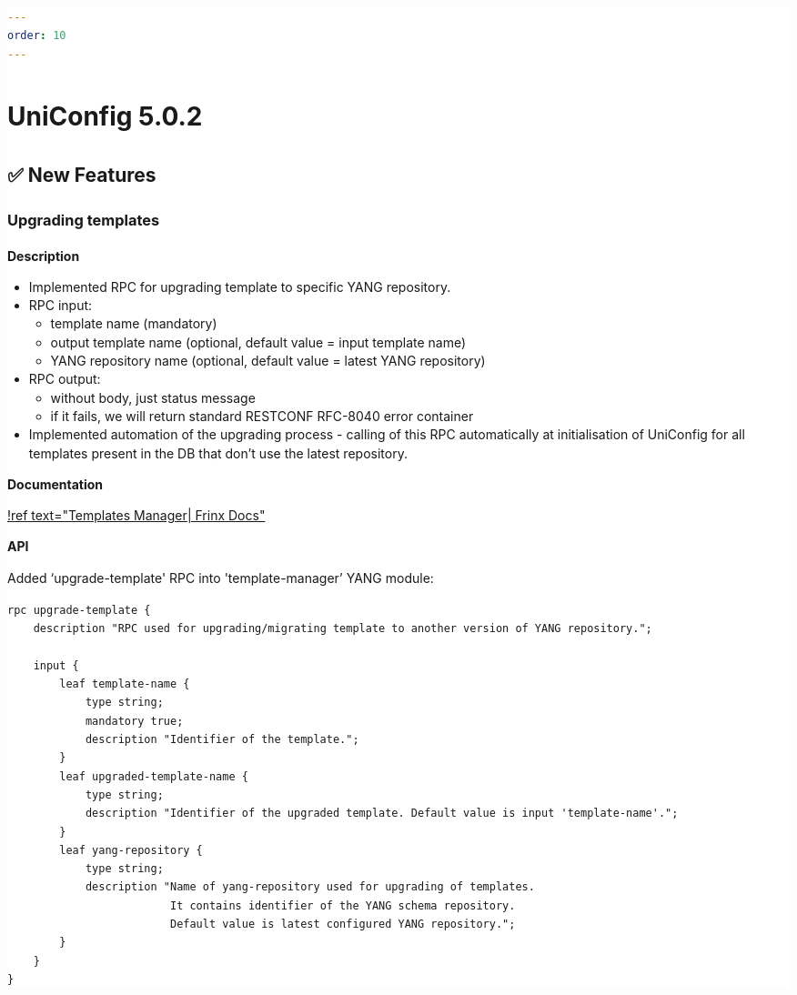 ```yaml
---
order: 10
---
```


# UniConfig 5.0.2

## :white_check_mark: New Features

### Upgrading templates

**Description**

- Implemented RPC for upgrading template to specific YANG repository.
- RPC input:
    - template name (mandatory)
    - output template name (optional, default value = input template name)
    - YANG repository name (optional, default value = latest YANG repository)
- RPC output:
    - without body, just status message
    - if it fails, we will return standard RESTCONF RFC-8040 error container
- Implemented automation of the upgrading process - calling of this RPC automatically at initialisation of UniConfig for all templates present in the DB that don’t use the latest repository.

**Documentation**

[!ref text="Templates Manager| Frinx Docs"](../user-guide/uniconfig-operations/templates-manager/#upgrading-template-to-latest-yang-repository)

**API**

Added ‘upgrade-template' RPC into 'template-manager’ YANG module:

```
rpc upgrade-template {
    description "RPC used for upgrading/migrating template to another version of YANG repository.";

    input {
        leaf template-name {
            type string;
            mandatory true;
            description "Identifier of the template.";
        }
        leaf upgraded-template-name {
            type string;
            description "Identifier of the upgraded template. Default value is input 'template-name'.";
        }
        leaf yang-repository {
            type string;
            description "Name of yang-repository used for upgrading of templates.
                         It contains identifier of the YANG schema repository.
                         Default value is latest configured YANG repository.";
        }
    }
}
```

